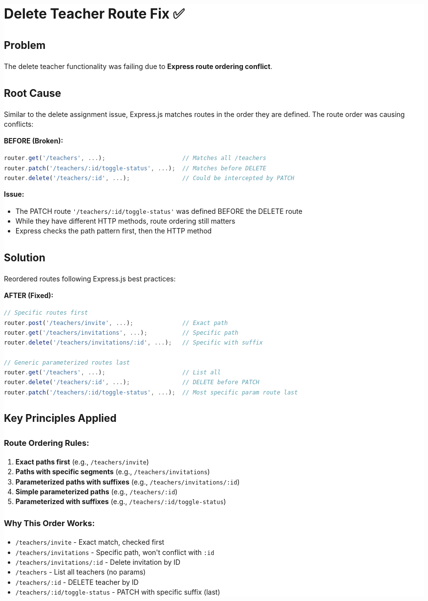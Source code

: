 # Delete Teacher Route Fix ✅

## Problem
The delete teacher functionality was failing due to **Express route ordering conflict**.

## Root Cause

Similar to the delete assignment issue, Express.js matches routes in the order they are defined. The route order was causing conflicts:

**BEFORE (Broken):**
```javascript
router.get('/teachers', ...);                      // Matches all /teachers
router.patch('/teachers/:id/toggle-status', ...);  // Matches before DELETE
router.delete('/teachers/:id', ...);               // Could be intercepted by PATCH
```

**Issue:** 
- The PATCH route `'/teachers/:id/toggle-status'` was defined BEFORE the DELETE route
- While they have different HTTP methods, route ordering still matters
- Express checks the path pattern first, then the HTTP method

## Solution

Reordered routes following Express.js best practices:

**AFTER (Fixed):**
```javascript
// Specific routes first
router.post('/teachers/invite', ...);              // Exact path
router.get('/teachers/invitations', ...);          // Specific path
router.delete('/teachers/invitations/:id', ...);   // Specific with suffix

// Generic parameterized routes last
router.get('/teachers', ...);                      // List all
router.delete('/teachers/:id', ...);               // DELETE before PATCH
router.patch('/teachers/:id/toggle-status', ...);  // Most specific param route last
```

## Key Principles Applied

### Route Ordering Rules:
1. **Exact paths first** (e.g., `/teachers/invite`)
2. **Paths with specific segments** (e.g., `/teachers/invitations`)
3. **Parameterized paths with suffixes** (e.g., `/teachers/invitations/:id`)
4. **Simple parameterized paths** (e.g., `/teachers/:id`)
5. **Parameterized with suffixes** (e.g., `/teachers/:id/toggle-status`)

### Why This Order Works:
- `/teachers/invite` - Exact match, checked first
- `/teachers/invitations` - Specific path, won't conflict with `:id`
- `/teachers/invitations/:id` - Delete invitation by ID
- `/teachers` - List all teachers (no params)
- `/teachers/:id` - DELETE teacher by ID
- `/teachers/:id/toggle-status` - PATCH with specific suffix (last)
